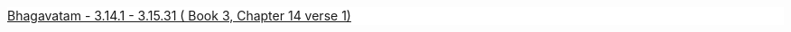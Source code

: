 [Bhagavatam - 3.14.1 - 3.15.31 ( Book 3, Chapter 14 verse 1)](https://www.youtube.com/watch?v=qVkxo34pQBA)
